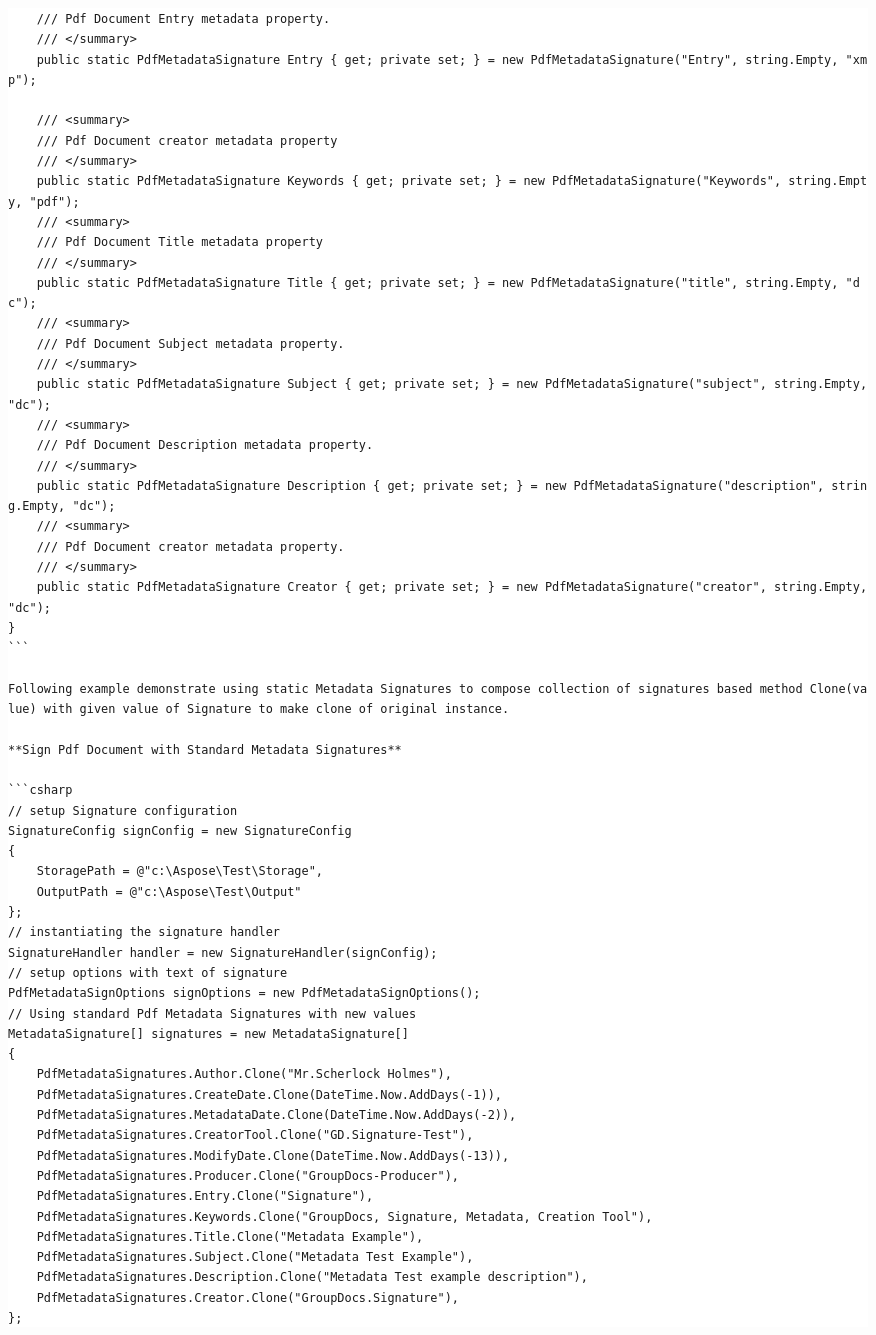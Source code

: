         /// Pdf Document Entry metadata property.
        /// </summary>
        public static PdfMetadataSignature Entry { get; private set; } = new PdfMetadataSignature("Entry", string.Empty, "xmp");
         
        /// <summary>
        /// Pdf Document creator metadata property
        /// </summary>
        public static PdfMetadataSignature Keywords { get; private set; } = new PdfMetadataSignature("Keywords", string.Empty, "pdf");
        /// <summary>
        /// Pdf Document Title metadata property
        /// </summary>
        public static PdfMetadataSignature Title { get; private set; } = new PdfMetadataSignature("title", string.Empty, "dc");
        /// <summary>
        /// Pdf Document Subject metadata property.
        /// </summary>
        public static PdfMetadataSignature Subject { get; private set; } = new PdfMetadataSignature("subject", string.Empty, "dc");
        /// <summary>
        /// Pdf Document Description metadata property.
        /// </summary>
        public static PdfMetadataSignature Description { get; private set; } = new PdfMetadataSignature("description", string.Empty, "dc");
        /// <summary>
        /// Pdf Document creator metadata property.
        /// </summary>
        public static PdfMetadataSignature Creator { get; private set; } = new PdfMetadataSignature("creator", string.Empty, "dc");
    }
    ```
    
    Following example demonstrate using static Metadata Signatures to compose collection of signatures based method Clone(value) with given value of Signature to make clone of original instance.
    
    **Sign Pdf Document with Standard Metadata Signatures**
    
    ```csharp
    // setup Signature configuration
    SignatureConfig signConfig = new SignatureConfig
    {
        StoragePath = @"c:\Aspose\Test\Storage",
        OutputPath = @"c:\Aspose\Test\Output"
    };
    // instantiating the signature handler
    SignatureHandler handler = new SignatureHandler(signConfig);
    // setup options with text of signature
    PdfMetadataSignOptions signOptions = new PdfMetadataSignOptions();
    // Using standard Pdf Metadata Signatures with new values
    MetadataSignature[] signatures = new MetadataSignature[]
    {
        PdfMetadataSignatures.Author.Clone("Mr.Scherlock Holmes"),
        PdfMetadataSignatures.CreateDate.Clone(DateTime.Now.AddDays(-1)),
        PdfMetadataSignatures.MetadataDate.Clone(DateTime.Now.AddDays(-2)),
        PdfMetadataSignatures.CreatorTool.Clone("GD.Signature-Test"),
        PdfMetadataSignatures.ModifyDate.Clone(DateTime.Now.AddDays(-13)),
        PdfMetadataSignatures.Producer.Clone("GroupDocs-Producer"),
        PdfMetadataSignatures.Entry.Clone("Signature"),
        PdfMetadataSignatures.Keywords.Clone("GroupDocs, Signature, Metadata, Creation Tool"),
        PdfMetadataSignatures.Title.Clone("Metadata Example"),
        PdfMetadataSignatures.Subject.Clone("Metadata Test Example"),
        PdfMetadataSignatures.Description.Clone("Metadata Test example description"),
        PdfMetadataSignatures.Creator.Clone("GroupDocs.Signature"),
    };